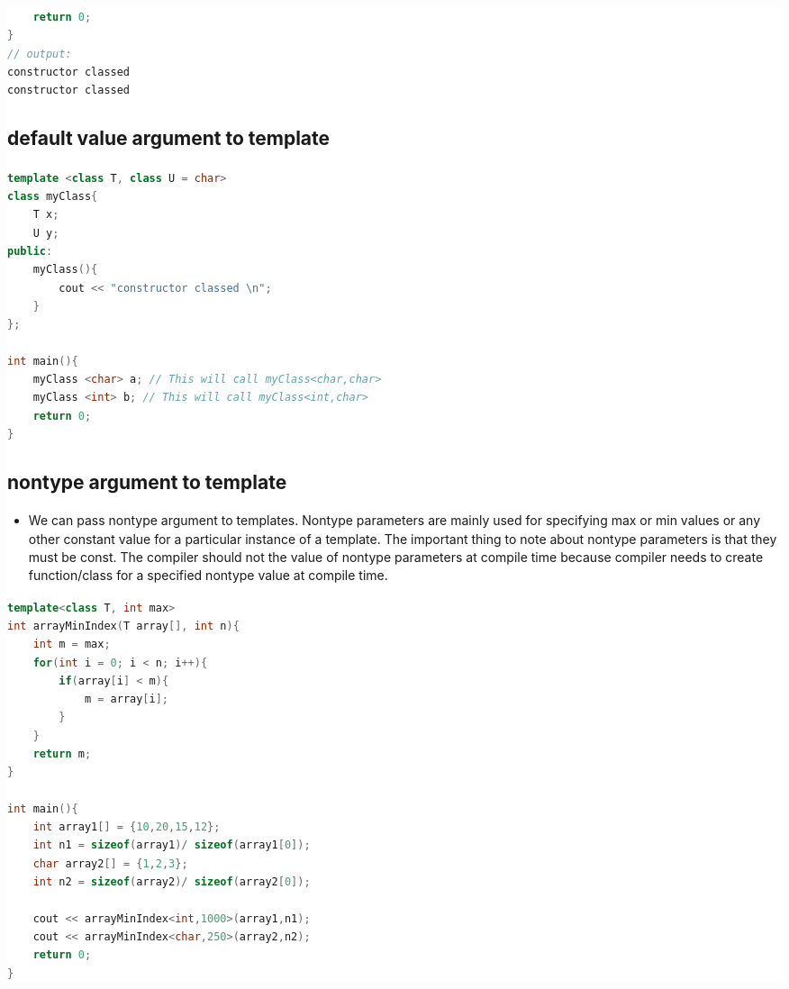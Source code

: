 ```cpp
    return 0;
}
// output:
constructor classed
constructor classed
```
## default value argument to template ##
```cpp
template <class T, class U = char>
class myClass{
    T x;
    U y;
public:
    myClass(){
        cout << "constructor classed \n";
    }
};

int main(){
    myClass <char> a; // This will call myClass<char,char>
    myClass <int> b; // This will call myClass<int,char>
    return 0;
}
```

## nontype argument to template ##
- We can pass nontype argument to templates. Nontype parameters are mainly used for specifying max or min values or any other constant value for a particular instance of a template. The important thing to note about nontype parameters is that they must be const. The compiler should not the value of nontype parameters at compile time because compiler needs to create function/class for a specified nontype value at compile time.
```cpp
template<class T, int max>
int arrayMinIndex(T array[], int n){
    int m = max;
    for(int i = 0; i < n; i++){
        if(array[i] < m){
            m = array[i];
        }
    }
    return m;
}

int main(){
    int array1[] = {10,20,15,12};
    int n1 = sizeof(array1)/ sizeof(array1[0]);
    char array2[] = {1,2,3};
    int n2 = sizeof(array2)/ sizeof(array2[0]);

    cout << arrayMinIndex<int,1000>(array1,n1);
    cout << arrayMinIndex<char,250>(array2,n2);
    return 0;
}
```
